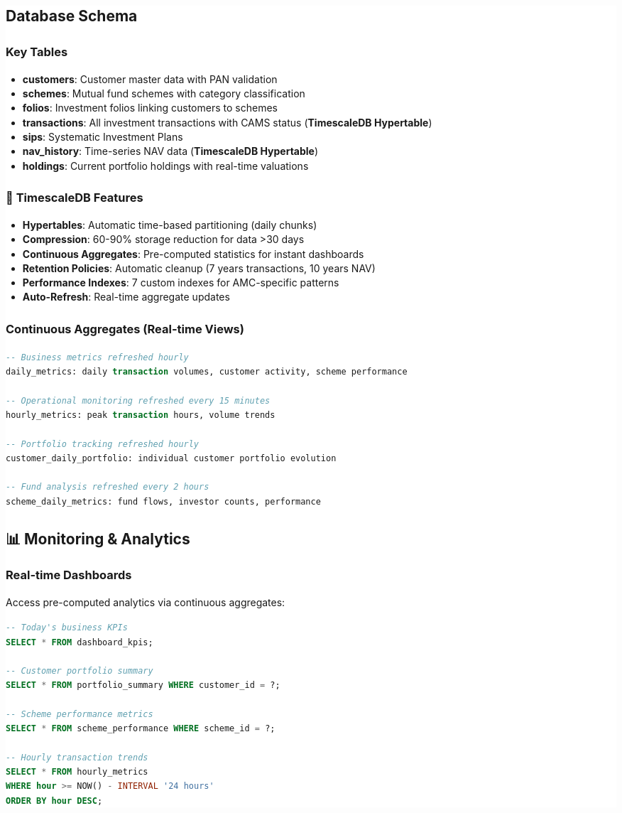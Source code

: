 ## Database Schema

### Key Tables
- **customers**: Customer master data with PAN validation
- **schemes**: Mutual fund schemes with category classification
- **folios**: Investment folios linking customers to schemes
- **transactions**: All investment transactions with CAMS status (**TimescaleDB Hypertable**)
- **sips**: Systematic Investment Plans
- **nav_history**: Time-series NAV data (**TimescaleDB Hypertable**)
- **holdings**: Current portfolio holdings with real-time valuations

### 🚀 **TimescaleDB Features**
- **Hypertables**: Automatic time-based partitioning (daily chunks)
- **Compression**: 60-90% storage reduction for data >30 days
- **Continuous Aggregates**: Pre-computed statistics for instant dashboards
- **Retention Policies**: Automatic cleanup (7 years transactions, 10 years NAV)
- **Performance Indexes**: 7 custom indexes for AMC-specific patterns
- **Auto-Refresh**: Real-time aggregate updates

### **Continuous Aggregates (Real-time Views)**
```sql
-- Business metrics refreshed hourly
daily_metrics: daily transaction volumes, customer activity, scheme performance

-- Operational monitoring refreshed every 15 minutes  
hourly_metrics: peak transaction hours, volume trends

-- Portfolio tracking refreshed hourly
customer_daily_portfolio: individual customer portfolio evolution

-- Fund analysis refreshed every 2 hours
scheme_daily_metrics: fund flows, investor counts, performance
```

## 📊 Monitoring & Analytics

### Real-time Dashboards
Access pre-computed analytics via continuous aggregates:

```sql
-- Today's business KPIs
SELECT * FROM dashboard_kpis;

-- Customer portfolio summary
SELECT * FROM portfolio_summary WHERE customer_id = ?;

-- Scheme performance metrics
SELECT * FROM scheme_performance WHERE scheme_id = ?;

-- Hourly transaction trends
SELECT * FROM hourly_metrics 
WHERE hour >= NOW() - INTERVAL '24 hours'
ORDER BY hour DESC;
```
